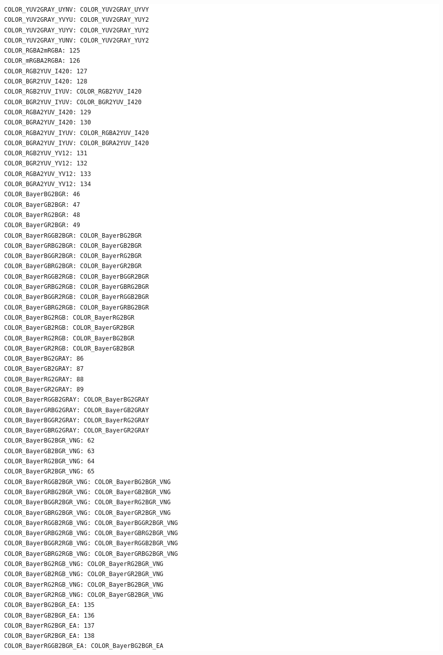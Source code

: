 ```rebol
COLOR_YUV2GRAY_UYNV: COLOR_YUV2GRAY_UYVY
COLOR_YUV2GRAY_YVYU: COLOR_YUV2GRAY_YUY2
COLOR_YUV2GRAY_YUYV: COLOR_YUV2GRAY_YUY2
COLOR_YUV2GRAY_YUNV: COLOR_YUV2GRAY_YUY2
COLOR_RGBA2mRGBA: 125
COLOR_mRGBA2RGBA: 126
COLOR_RGB2YUV_I420: 127
COLOR_BGR2YUV_I420: 128
COLOR_RGB2YUV_IYUV: COLOR_RGB2YUV_I420
COLOR_BGR2YUV_IYUV: COLOR_BGR2YUV_I420
COLOR_RGBA2YUV_I420: 129
COLOR_BGRA2YUV_I420: 130
COLOR_RGBA2YUV_IYUV: COLOR_RGBA2YUV_I420
COLOR_BGRA2YUV_IYUV: COLOR_BGRA2YUV_I420
COLOR_RGB2YUV_YV12: 131
COLOR_BGR2YUV_YV12: 132
COLOR_RGBA2YUV_YV12: 133
COLOR_BGRA2YUV_YV12: 134
COLOR_BayerBG2BGR: 46
COLOR_BayerGB2BGR: 47
COLOR_BayerRG2BGR: 48
COLOR_BayerGR2BGR: 49
COLOR_BayerRGGB2BGR: COLOR_BayerBG2BGR
COLOR_BayerGRBG2BGR: COLOR_BayerGB2BGR
COLOR_BayerBGGR2BGR: COLOR_BayerRG2BGR
COLOR_BayerGBRG2BGR: COLOR_BayerGR2BGR
COLOR_BayerRGGB2RGB: COLOR_BayerBGGR2BGR
COLOR_BayerGRBG2RGB: COLOR_BayerGBRG2BGR
COLOR_BayerBGGR2RGB: COLOR_BayerRGGB2BGR
COLOR_BayerGBRG2RGB: COLOR_BayerGRBG2BGR
COLOR_BayerBG2RGB: COLOR_BayerRG2BGR
COLOR_BayerGB2RGB: COLOR_BayerGR2BGR
COLOR_BayerRG2RGB: COLOR_BayerBG2BGR
COLOR_BayerGR2RGB: COLOR_BayerGB2BGR
COLOR_BayerBG2GRAY: 86
COLOR_BayerGB2GRAY: 87
COLOR_BayerRG2GRAY: 88
COLOR_BayerGR2GRAY: 89
COLOR_BayerRGGB2GRAY: COLOR_BayerBG2GRAY
COLOR_BayerGRBG2GRAY: COLOR_BayerGB2GRAY
COLOR_BayerBGGR2GRAY: COLOR_BayerRG2GRAY
COLOR_BayerGBRG2GRAY: COLOR_BayerGR2GRAY
COLOR_BayerBG2BGR_VNG: 62
COLOR_BayerGB2BGR_VNG: 63
COLOR_BayerRG2BGR_VNG: 64
COLOR_BayerGR2BGR_VNG: 65
COLOR_BayerRGGB2BGR_VNG: COLOR_BayerBG2BGR_VNG
COLOR_BayerGRBG2BGR_VNG: COLOR_BayerGB2BGR_VNG
COLOR_BayerBGGR2BGR_VNG: COLOR_BayerRG2BGR_VNG
COLOR_BayerGBRG2BGR_VNG: COLOR_BayerGR2BGR_VNG
COLOR_BayerRGGB2RGB_VNG: COLOR_BayerBGGR2BGR_VNG
COLOR_BayerGRBG2RGB_VNG: COLOR_BayerGBRG2BGR_VNG
COLOR_BayerBGGR2RGB_VNG: COLOR_BayerRGGB2BGR_VNG
COLOR_BayerGBRG2RGB_VNG: COLOR_BayerGRBG2BGR_VNG
COLOR_BayerBG2RGB_VNG: COLOR_BayerRG2BGR_VNG
COLOR_BayerGB2RGB_VNG: COLOR_BayerGR2BGR_VNG
COLOR_BayerRG2RGB_VNG: COLOR_BayerBG2BGR_VNG
COLOR_BayerGR2RGB_VNG: COLOR_BayerGB2BGR_VNG
COLOR_BayerBG2BGR_EA: 135
COLOR_BayerGB2BGR_EA: 136
COLOR_BayerRG2BGR_EA: 137
COLOR_BayerGR2BGR_EA: 138
COLOR_BayerRGGB2BGR_EA: COLOR_BayerBG2BGR_EA
```